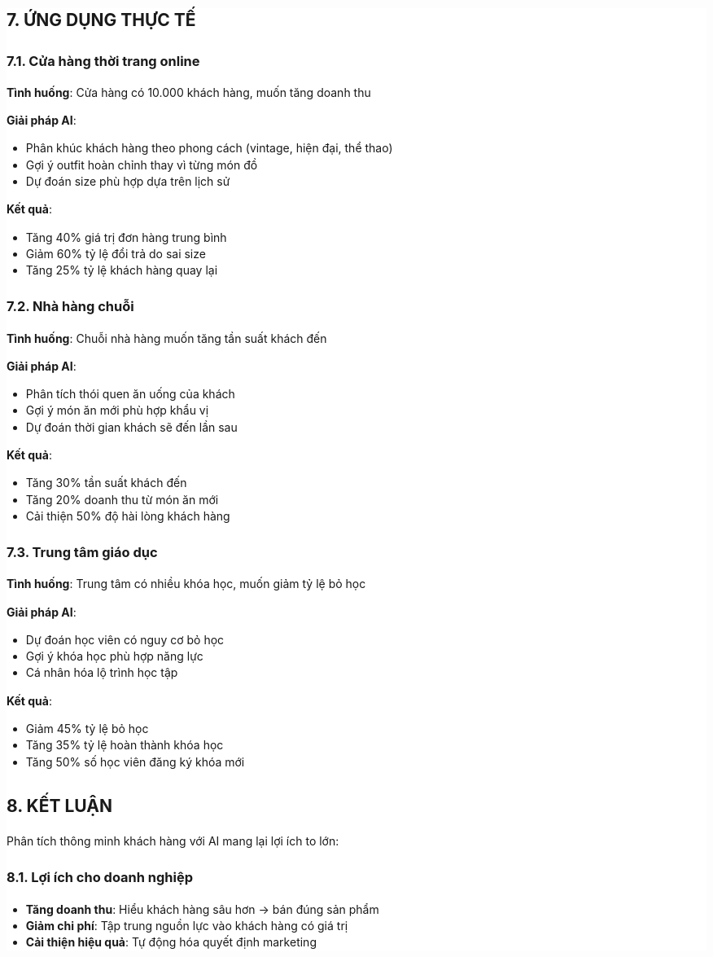 ## 7. ỨNG DỤNG THỰC TẾ

### 7.1. Cửa hàng thời trang online

**Tình huống**: Cửa hàng có 10.000 khách hàng, muốn tăng doanh thu

**Giải pháp AI**:
- Phân khúc khách hàng theo phong cách (vintage, hiện đại, thể thao)
- Gợi ý outfit hoàn chỉnh thay vì từng món đồ
- Dự đoán size phù hợp dựa trên lịch sử

**Kết quả**:
- Tăng 40% giá trị đơn hàng trung bình
- Giảm 60% tỷ lệ đổi trả do sai size
- Tăng 25% tỷ lệ khách hàng quay lại

### 7.2. Nhà hàng chuỗi

**Tình huống**: Chuỗi nhà hàng muốn tăng tần suất khách đến

**Giải pháp AI**:
- Phân tích thói quen ăn uống của khách
- Gợi ý món ăn mới phù hợp khẩu vị
- Dự đoán thời gian khách sẽ đến lần sau

**Kết quả**:
- Tăng 30% tần suất khách đến
- Tăng 20% doanh thu từ món ăn mới
- Cải thiện 50% độ hài lòng khách hàng

### 7.3. Trung tâm giáo dục

**Tình huống**: Trung tâm có nhiều khóa học, muốn giảm tỷ lệ bỏ học

**Giải pháp AI**:
- Dự đoán học viên có nguy cơ bỏ học
- Gợi ý khóa học phù hợp năng lực
- Cá nhân hóa lộ trình học tập

**Kết quả**:
- Giảm 45% tỷ lệ bỏ học
- Tăng 35% tỷ lệ hoàn thành khóa học
- Tăng 50% số học viên đăng ký khóa mới

## 8. KẾT LUẬN

Phân tích thông minh khách hàng với AI mang lại lợi ích to lớn:

### 8.1. Lợi ích cho doanh nghiệp
- **Tăng doanh thu**: Hiểu khách hàng sâu hơn → bán đúng sản phẩm
- **Giảm chi phí**: Tập trung nguồn lực vào khách hàng có giá trị
- **Cải thiện hiệu quả**: Tự động hóa quyết định marketing
